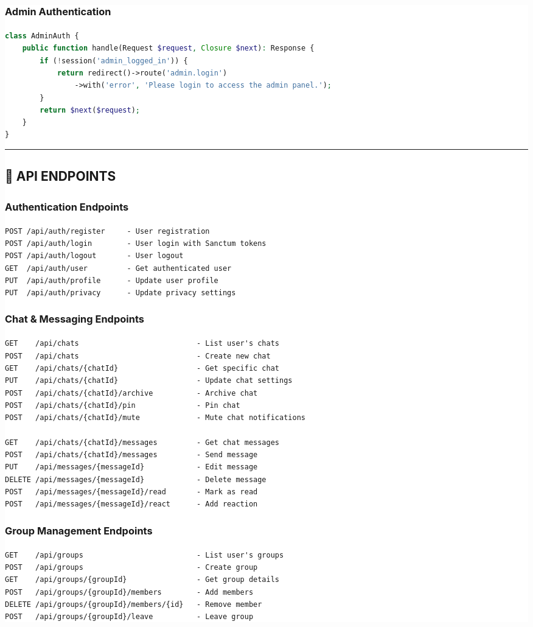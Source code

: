 ### **Admin Authentication**
```php
class AdminAuth {
    public function handle(Request $request, Closure $next): Response {
        if (!session('admin_logged_in')) {
            return redirect()->route('admin.login')
                ->with('error', 'Please login to access the admin panel.');
        }
        return $next($request);
    }
}
```

---

## 📱 **API ENDPOINTS**

### **Authentication Endpoints**
```
POST /api/auth/register     - User registration
POST /api/auth/login        - User login with Sanctum tokens
POST /api/auth/logout       - User logout
GET  /api/auth/user         - Get authenticated user
PUT  /api/auth/profile      - Update user profile
PUT  /api/auth/privacy      - Update privacy settings
```

### **Chat & Messaging Endpoints**
```
GET    /api/chats                           - List user's chats
POST   /api/chats                           - Create new chat
GET    /api/chats/{chatId}                  - Get specific chat
PUT    /api/chats/{chatId}                  - Update chat settings
POST   /api/chats/{chatId}/archive          - Archive chat
POST   /api/chats/{chatId}/pin              - Pin chat
POST   /api/chats/{chatId}/mute             - Mute chat notifications

GET    /api/chats/{chatId}/messages         - Get chat messages
POST   /api/chats/{chatId}/messages         - Send message
PUT    /api/messages/{messageId}            - Edit message
DELETE /api/messages/{messageId}            - Delete message
POST   /api/messages/{messageId}/read       - Mark as read
POST   /api/messages/{messageId}/react      - Add reaction
```

### **Group Management Endpoints**
```
GET    /api/groups                          - List user's groups
POST   /api/groups                          - Create group
GET    /api/groups/{groupId}                - Get group details
POST   /api/groups/{groupId}/members        - Add members
DELETE /api/groups/{groupId}/members/{id}   - Remove member
POST   /api/groups/{groupId}/leave          - Leave group
```
